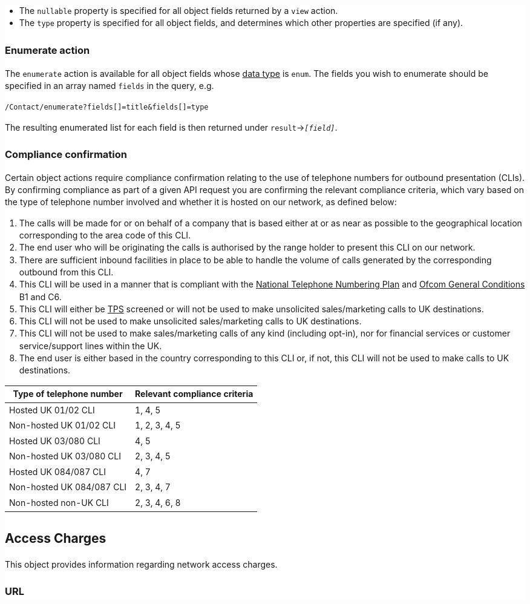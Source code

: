 * The `nullable` property is specified for all object fields returned by a `view` action.
* The `type` property is specified for all object fields, and determines which other properties are specified (if any).

### Enumerate action

The `enumerate` action is available for all object fields whose [data type](#data-types-and-validation) is `enum`.  The fields you wish to enumerate should be specified in an array named `fields` in the query, e.g.

`/Contact/enumerate?fields[]=title&fields[]=type`

The resulting enumerated list for each field is then returned under `result`&rarr;*`[field]`*.

### Compliance confirmation

Certain object actions require compliance confirmation relating to the use of telephone numbers for outbound presentation (CLIs).  By confirming compliance as part of a given API request you are confirming the relevant compliance criteria, which vary based on the type of telephone number involved and whether it is hosted on our network, as defined below:

1. The calls will be made for or on behalf of a company that is based either at or as near as possible to the geographical location corresponding to the area code of this CLI.
2. The end user who will be originating the calls is authorised by the range holder to present this CLI on our network.
3. There are sufficient inbound facilities in place to be able to handle the volume of calls generated by the corresponding outbound from this CLI.
4. This CLI will be used in a manner that is compliant with the [National Telephone Numbering Plan](https://www.ofcom.org.uk/siteassets/resources/documents/phones-telecoms-and-internet/information-for-industry/numbering/other/national-numbering-plan.pdf) and [Ofcom General Conditions](https://www.ofcom.org.uk/phones-and-broadband/accessibility/general-conditions-of-entitlement/) B1 and C6.
5. This CLI will either be [TPS](https://en.wikipedia.org/wiki/Telephone_Preference_Service) screened or will not be used to make unsolicited sales/marketing calls to UK destinations.
6. This CLI will not be used to make unsolicited sales/marketing calls to UK destinations.
7. This CLI will not be used to make sales/marketing calls of any kind (including opt-in), nor for financial services or customer service/support lines within the UK.
8. The end user is either based in the country corresponding to this CLI or, if not, this CLI will not be used to make calls to UK destinations.

Type of telephone number  | Relevant compliance criteria
------------------------- | ----------------------------
Hosted UK 01/02 CLI       | 1, 4, 5
Non-hosted UK 01/02 CLI   | 1, 2, 3, 4, 5
Hosted UK 03/080 CLI      | 4, 5
Non-hosted UK 03/080 CLI  | 2, 3, 4, 5
Hosted UK 084/087 CLI     | 4, 7
Non-hosted UK 084/087 CLI | 2, 3, 4, 7
Non-hosted non-UK CLI     | 2, 3, 4, 6, 8

## Access Charges

This object provides information regarding network access charges.

### URL
